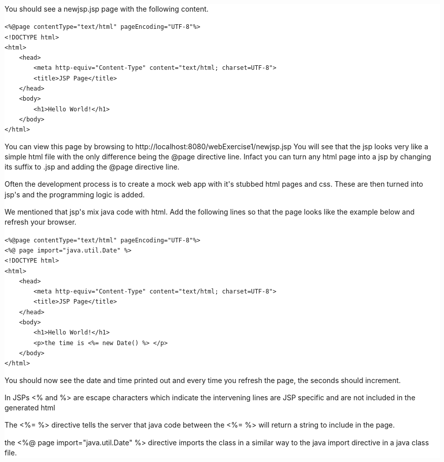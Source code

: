 You should see a newjsp.jsp page with the following content.

```
<%@page contentType="text/html" pageEncoding="UTF-8"%>
<!DOCTYPE html>
<html>
    <head>
        <meta http-equiv="Content-Type" content="text/html; charset=UTF-8">
        <title>JSP Page</title>
    </head>
    <body>
        <h1>Hello World!</h1>
    </body>
</html>
```

You can view this page by browsing to http://localhost:8080/webExercise1/newjsp.jsp
You will see that the jsp looks very like a simple html file with the only difference being the  @page directive line.
Infact you can turn any html page into a jsp by changing its suffix to .jsp and adding the  @page directive line.
 
Often the development process is to create a mock web app with it's stubbed html pages and css. 
These are then turned into jsp's and the programming logic is added.

We mentioned that jsp's mix java code with html. Add the following lines so that the page looks like the example below and refresh your browser.

```
<%@page contentType="text/html" pageEncoding="UTF-8"%>
<%@ page import="java.util.Date" %>
<!DOCTYPE html>
<html>
    <head>
        <meta http-equiv="Content-Type" content="text/html; charset=UTF-8">
        <title>JSP Page</title>
    </head>
    <body>
        <h1>Hello World!</h1>
        <p>the time is <%= new Date() %> </p>
    </body>
</html>
```

You should now see the date and time printed out and every time you refresh the page, the seconds should increment.

In JSPs  <% and %> are escape characters which indicate the intervening lines are JSP specific and are not included in the generated html

The <%= %> directive tells the server that java code between the <%= %> will return a string to include in the page.

the <%@ page import="java.util.Date" %> directive imports the class in a similar way to the java import directive in a java class file.
